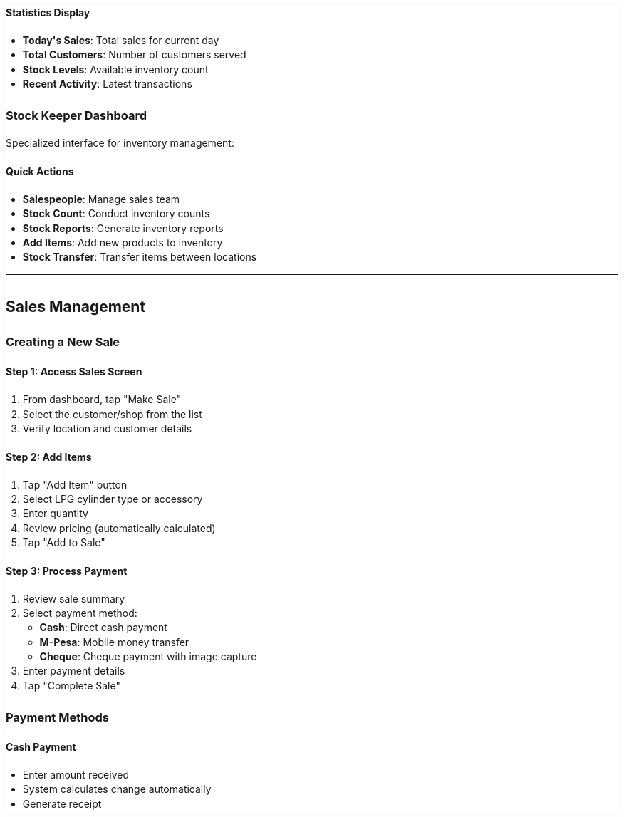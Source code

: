 #### Statistics Display
- **Today's Sales**: Total sales for current day
- **Total Customers**: Number of customers served
- **Stock Levels**: Available inventory count
- **Recent Activity**: Latest transactions

### Stock Keeper Dashboard
Specialized interface for inventory management:

#### Quick Actions
- **Salespeople**: Manage sales team
- **Stock Count**: Conduct inventory counts
- **Stock Reports**: Generate inventory reports
- **Add Items**: Add new products to inventory
- **Stock Transfer**: Transfer items between locations

---

## Sales Management

### Creating a New Sale

#### Step 1: Access Sales Screen
1. From dashboard, tap "Make Sale"
2. Select the customer/shop from the list
3. Verify location and customer details

#### Step 2: Add Items
1. Tap "Add Item" button
2. Select LPG cylinder type or accessory
3. Enter quantity
4. Review pricing (automatically calculated)
5. Tap "Add to Sale"

#### Step 3: Process Payment
1. Review sale summary
2. Select payment method:
   - **Cash**: Direct cash payment
   - **M-Pesa**: Mobile money transfer
   - **Cheque**: Cheque payment with image capture
3. Enter payment details
4. Tap "Complete Sale"

### Payment Methods

#### Cash Payment
- Enter amount received
- System calculates change automatically
- Generate receipt
